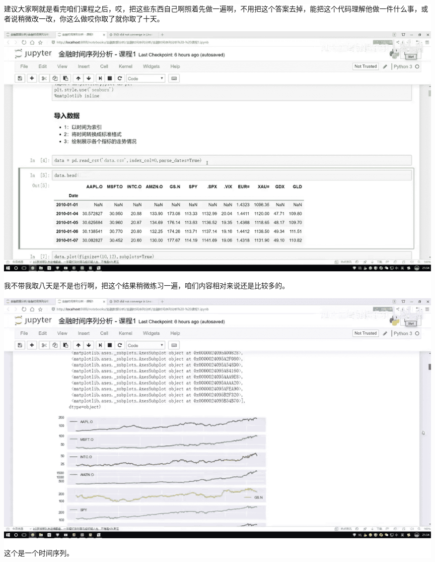 建议大家啊就是看完咱们课程之后，哎，把这些东西自己啊照着先做一遍啊，不用把这个答案去掉，能把这个代码理解他做一件什么事，或者说稍微改一改，你这么做哎你取了就你取了十天。



![](img/e5867d217fe158a260656201e5c0eba3_91.png)

我不带我取八天是不是也行啊，把这个结果稍微练习一遍，咱们内容相对来说还是比较多的。

![](img/e5867d217fe158a260656201e5c0eba3_93.png)

这个是一个时间序列。